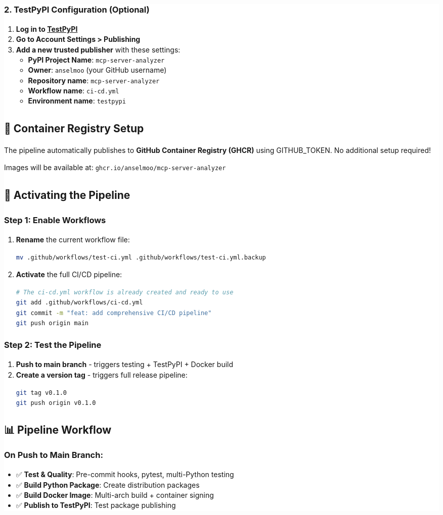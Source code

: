 ### 2. TestPyPI Configuration (Optional)

1. **Log in to [TestPyPI](https://test.pypi.org)**
2. **Go to Account Settings > Publishing**
3. **Add a new trusted publisher** with these settings:
   - **PyPI Project Name**: `mcp-server-analyzer`
   - **Owner**: `anselmoo` (your GitHub username)
   - **Repository name**: `mcp-server-analyzer`
   - **Workflow name**: `ci-cd.yml`
   - **Environment name**: `testpypi`

## 🐳 Container Registry Setup

The pipeline automatically publishes to **GitHub Container Registry (GHCR)** using GITHUB_TOKEN. No additional setup required!

Images will be available at: `ghcr.io/anselmoo/mcp-server-analyzer`

## 🚀 Activating the Pipeline

### Step 1: Enable Workflows

1. **Rename** the current workflow file:

   ```bash
   mv .github/workflows/test-ci.yml .github/workflows/test-ci.yml.backup
   ```

2. **Activate** the full CI/CD pipeline:
   ```bash
   # The ci-cd.yml workflow is already created and ready to use
   git add .github/workflows/ci-cd.yml
   git commit -m "feat: add comprehensive CI/CD pipeline"
   git push origin main
   ```

### Step 2: Test the Pipeline

1. **Push to main branch** - triggers testing + TestPyPI + Docker build
2. **Create a version tag** - triggers full release pipeline:
   ```bash
   git tag v0.1.0
   git push origin v0.1.0
   ```

## 📊 Pipeline Workflow

### On Push to Main Branch:

- ✅ **Test & Quality**: Pre-commit hooks, pytest, multi-Python testing
- ✅ **Build Python Package**: Create distribution packages
- ✅ **Build Docker Image**: Multi-arch build + container signing
- ✅ **Publish to TestPyPI**: Test package publishing

